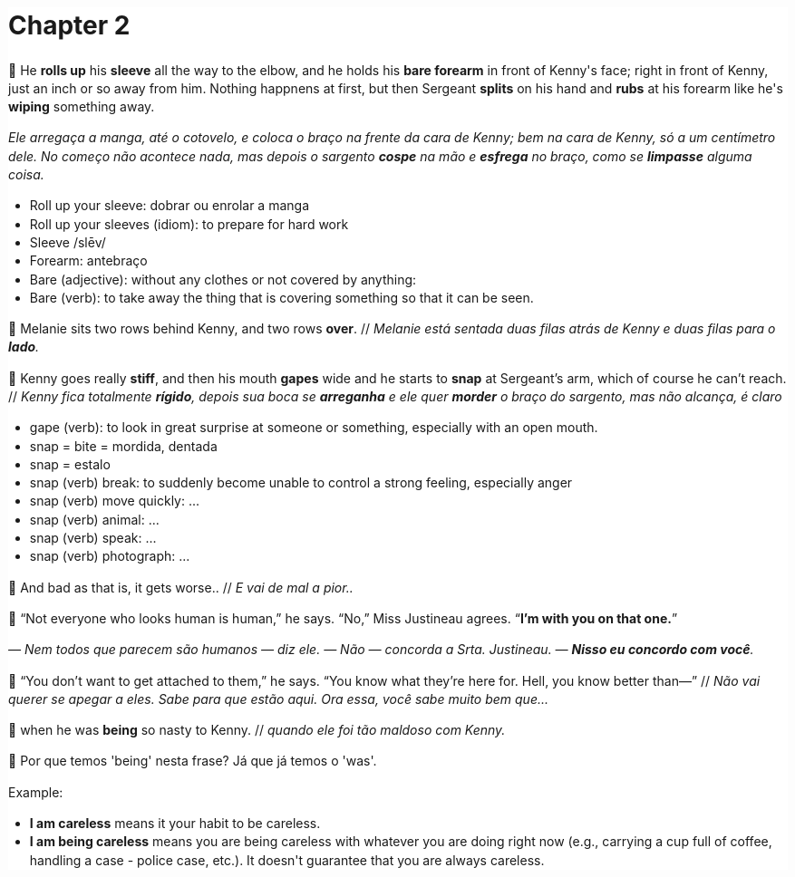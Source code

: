# Chapter 2

📌 He **rolls up** his **sleeve** all the way to the elbow, and he holds his **bare forearm** in front of Kenny's face; right in front of Kenny, just an inch or so away from him. Nothing happnens at first, but then Sergeant **splits** on his hand and **rubs** at his forearm like he's **wiping** something away.

*Ele arregaça a manga, até o cotovelo, e coloca o braço na frente da cara de Kenny; bem na cara de Kenny, só a um centímetro dele. No começo não acontece nada, mas depois o sargento **cospe** na mão e **esfrega** no braço, como se **limpasse** alguma coisa.*

- Roll up your sleeve: dobrar ou enrolar a manga
- Roll up your sleeves (idiom): to prepare for hard work
- Sleeve /slēv/
- Forearm: antebraço
- Bare (adjective): without any clothes or not covered by anything:
- Bare (verb): to take away the thing that is covering something so that it can be seen.

📌 Melanie sits two rows behind Kenny, and two rows **over**. // *Melanie está sentada duas filas atrás de Kenny e duas filas para o **lado**.*

📌 Kenny goes really **stiff**, and then his mouth **gapes** wide and he starts to **snap** at Sergeant’s arm, which of course he can’t reach. // *Kenny fica totalmente **rígido**, depois sua boca se **arreganha** e ele quer **morder** o braço do sargento, mas não alcança, é claro*

- gape (verb): to look in great surprise at someone or something, especially with an open mouth.
- snap = bite = mordida, dentada
- snap = estalo
- snap (verb) break: to suddenly become unable to control a strong feeling, especially anger
- snap (verb) move quickly: ...
- snap (verb) animal: ...
- snap (verb) speak: ...
- snap (verb) photograph: ...

📌 And bad as that is, it gets worse.. // *E vai de mal a pior..*

📌 “Not everyone who looks human is human,” he says.
“No,” Miss Justineau agrees. “**I’m with you on that one.**”

*— Nem todos que parecem são humanos — diz ele.
— Não — concorda a Srta. Justineau. — **Nisso eu concordo com você**.*

📌 “You don’t want to get attached to them,” he says. “You know what they’re here for. Hell, you know better than—” // *Não vai querer se apegar a eles. Sabe para que estão aqui. Ora essa, você sabe muito bem
que...*

📌 when he was **being** so nasty to Kenny. // *quando ele *foi* tão maldoso com Kenny.*

💭 Por que temos 'being' nesta frase? Já que já temos o 'was'.

Example:
- **I am careless** means it your habit to be careless.
- **I am being careless** means you are being careless with whatever you are doing right now (e.g., carrying a cup full of coffee, handling a case - police case, etc.). It doesn't guarantee that you are always careless.
